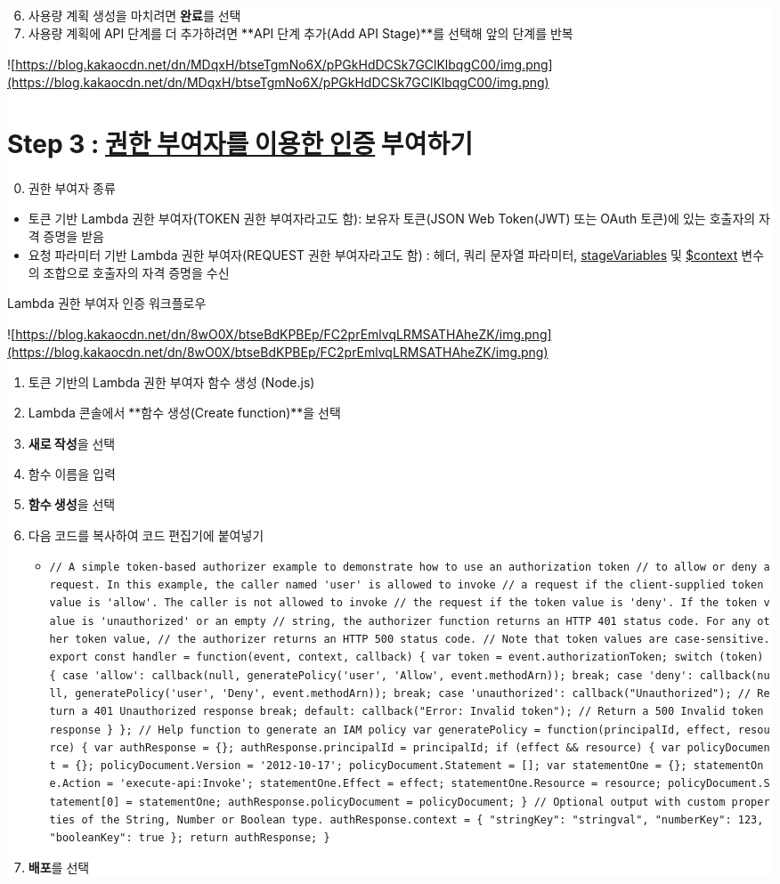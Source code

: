 6. 사용량 계획 생성을 마치려면 **완료**를 선택
7. 사용량 계획에 API 단계를 더 추가하려면 **API 단계 추가(Add API Stage)**를 선택해 앞의 단계를 반복

![https://blog.kakaocdn.net/dn/MDqxH/btseTgmNo6X/pPGkHdDCSk7GClKlbqgC00/img.png](https://blog.kakaocdn.net/dn/MDqxH/btseTgmNo6X/pPGkHdDCSk7GClKlbqgC00/img.png)

# Step 3 : [권한 부여자를 이용한 인증](https://docs.aws.amazon.com/ko_kr/apigateway/latest/developerguide/apigateway-use-lambda-authorizer.html) 부여하기

0. 권한 부여자 종류

- 토큰 기반 Lambda 권한 부여자(TOKEN 권한 부여자라고도 함): 보유자 토큰(JSON Web Token(JWT) 또는 OAuth 토큰)에 있는 호출자의 자격 증명을 받음
- 요청 파라미터 기반 Lambda 권한 부여자(REQUEST 권한 부여자라고도 함) : 헤더, 쿼리 문자열 파라미터, [stageVariables](https://docs.aws.amazon.com/ko_kr/apigateway/latest/developerguide/api-gateway-mapping-template-reference.html#stagevariables-template-reference) 및 [$context](https://docs.aws.amazon.com/ko_kr/apigateway/latest/developerguide/api-gateway-mapping-template-reference.html#context-variable-reference) 변수의 조합으로 호출자의 자격 증명을 수신

Lambda 권한 부여자 인증 워크플로우

![https://blog.kakaocdn.net/dn/8wO0X/btseBdKPBEp/FC2prEmlvqLRMSATHAheZK/img.png](https://blog.kakaocdn.net/dn/8wO0X/btseBdKPBEp/FC2prEmlvqLRMSATHAheZK/img.png)

1. 토큰 기반의 Lambda 권한 부여자 함수 생성 (Node.js)

1. Lambda 콘솔에서 **함수 생성(Create function)**을 선택
2. **새로 작성**을 선택
3. 함수 이름을 입력
4. **함수 생성**을 선택
5. 다음 코드를 복사하여 코드 편집기에 붙여넣기
    - `// A simple token-based authorizer example to demonstrate how to use an authorization token
    // to allow or deny a request. In this example, the caller named 'user' is allowed to invoke
    // a request if the client-supplied token value is 'allow'. The caller is not allowed to invoke
    // the request if the token value is 'deny'. If the token value is 'unauthorized' or an empty
    // string, the authorizer function returns an HTTP 401 status code. For any other token value,
    // the authorizer returns an HTTP 500 status code.
    // Note that token values are case-sensitive.
    export const handler = function(event, context, callback) { var token = event.authorizationToken; switch (token) { case 'allow': callback(null, generatePolicy('user', 'Allow', event.methodArn)); break; case 'deny': callback(null, generatePolicy('user', 'Deny', event.methodArn)); break; case 'unauthorized': callback("Unauthorized"); // Return a 401 Unauthorized response break; default: callback("Error: Invalid token"); // Return a 500 Invalid token response }
    };
    // Help function to generate an IAM policy
    var generatePolicy = function(principalId, effect, resource) { var authResponse = {}; authResponse.principalId = principalId; if (effect && resource) { var policyDocument = {}; policyDocument.Version = '2012-10-17'; policyDocument.Statement = []; var statementOne = {}; statementOne.Action = 'execute-api:Invoke'; statementOne.Effect = effect; statementOne.Resource = resource; policyDocument.Statement[0] = statementOne; authResponse.policyDocument = policyDocument; } // Optional output with custom properties of the String, Number or Boolean type. authResponse.context = { "stringKey": "stringval", "numberKey": 123, "booleanKey": true }; return authResponse;
    }`
6. **배포**를 선택

